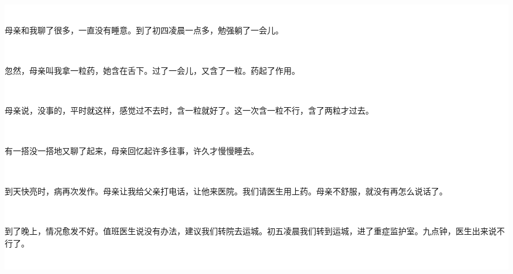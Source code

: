   <span class="s1">
  </span>
  <br/>
 </p>
 <p class="p2">
  <span class="s1">
   母亲和我聊了很多，一直没有睡意。到了初四凌晨一点多，勉强躺了一会儿。
  </span>
 </p>
 <p class="p1">
  <span class="s1">
  </span>
  <br/>
 </p>
 <p class="p2">
  <span class="s1">
   忽然，母亲叫我拿一粒药，她含在舌下。过了一会儿，又含了一粒。药起了作用。
  </span>
 </p>
 <p class="p1">
  <span class="s1">
  </span>
  <br/>
 </p>
 <p class="p2">
  <span class="s1">
   母亲说，没事的，平时就这样，感觉过不去时，含一粒就好了。这一次含一粒不行，含了两粒才过去。
  </span>
 </p>
 <p class="p1">
  <span class="s1">
  </span>
  <br/>
 </p>
 <p class="p2">
  <span class="s1">
   有一搭没一搭地又聊了起来，母亲回忆起许多往事，许久才慢慢睡去。
  </span>
 </p>
 <p class="p1">
  <span class="s1">
  </span>
  <br/>
 </p>
 <p class="p2">
  <span class="s1">
   到天快亮时，病再次发作。母亲让我给父亲打电话，让他来医院。我们请医生用上药。母亲不舒服，就没有再怎么说话了。
  </span>
 </p>
 <p class="p1">
  <span class="s1">
  </span>
  <br/>
 </p>
 <p class="p2">
  <span class="s1">
   到了晚上，情况愈发不好。值班医生说没有办法，建议我们转院去运城。初五凌晨我们转到运城，进了重症监护室。九点钟，医生出来说不行了。
  </span>
 </p>
 <p class="p1">
  <span class="s1">
  </span>
  <br/>
 </p>